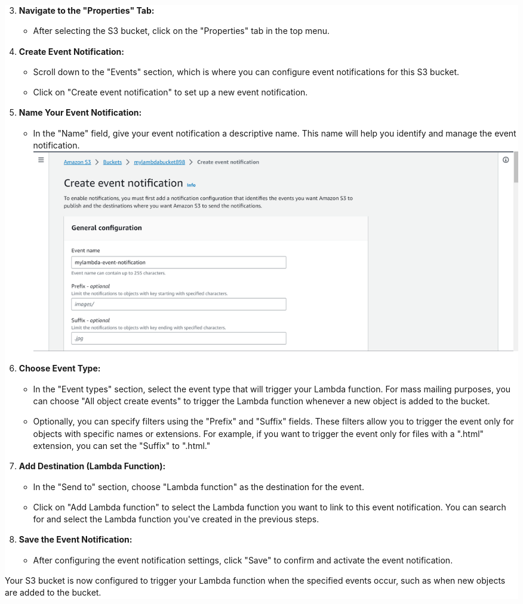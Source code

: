 3. **Navigate to the "Properties" Tab:**

   * After selecting the S3 bucket, click on the "Properties" tab in the top menu.

4. **Create Event Notification:**

   * Scroll down to the "Events" section, which is where you can configure event notifications for this S3 bucket.

   * Click on "Create event notification" to set up a new event notification.

5. **Name Your Event Notification:**

   * In the "Name" field, give your event notification a descriptive name. This name will help you identify and manage the event notification.
![Alt text](images/s3-event-creating.png)
6. **Choose Event Type:**

   * In the "Event types" section, select the event type that will trigger your Lambda function. For mass mailing purposes, you can choose "All object create events" to trigger the Lambda function whenever a new object is added to the bucket.

   * Optionally, you can specify filters using the "Prefix" and "Suffix" fields. These filters allow you to trigger the event only for objects with specific names or extensions. For example, if you want to trigger the event only for files with a ".html" extension, you can set the "Suffix" to ".html."

7. **Add Destination (Lambda Function):**

   * In the "Send to" section, choose "Lambda function" as the destination for the event.

   * Click on "Add Lambda function" to select the Lambda function you want to link to this event notification. You can search for and select the Lambda function you've created in the previous steps.

8. **Save the Event Notification:**

   * After configuring the event notification settings, click "Save" to confirm and activate the event notification.

Your S3 bucket is now configured to trigger your Lambda function when the specified events occur, such as when new objects are added to the bucket.
